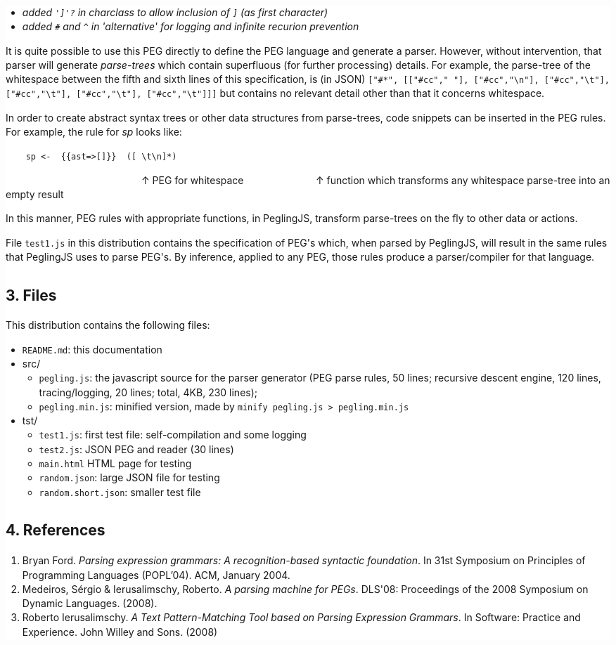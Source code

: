 * *added `']'?` in charclass to allow inclusion of `]` (as first character)*
* *added `#` and `^` in 'alternative' for logging and infinite recurion prevention*

It is quite possible to use this PEG directly to define the PEG language and generate a parser. However, without intervention, that parser will generate *parse-trees* which contain superfluous (for further processing) details. For example, the parse-tree of the whitespace between the fifth and sixth lines of this specification, is (in JSON) `["#*", [["#cc"," "], ["#cc","\n"], ["#cc","\t"], ["#cc","\t"], ["#cc","\t"], ["#cc","\t"]]]` but contains no relevant detail other than that it concerns whitespace.

In order to create abstract syntax trees or other data structures from parse-trees, code snippets can be inserted in the PEG rules. For example, the rule for *sp* looks like:
```text
	sp <-  {{ast=>[]}}  ([ \t\n]*)
```
&nbsp;&nbsp;&nbsp;&nbsp;&nbsp;&nbsp;&nbsp;&nbsp;&nbsp;&nbsp;&nbsp;&nbsp;&nbsp;&nbsp;&nbsp;&nbsp;&nbsp;&nbsp;&nbsp;&nbsp;&nbsp;&nbsp;&nbsp;&nbsp;&nbsp;&nbsp;&nbsp;&nbsp;&nbsp;&nbsp;&nbsp;&nbsp;&nbsp;&nbsp;&nbsp;&nbsp;&nbsp;&nbsp;&nbsp;&nbsp;&nbsp;&nbsp;&nbsp;&nbsp;&nbsp;&nbsp;&nbsp;&nbsp;&nbsp;↑ PEG for whitespace
&nbsp;&nbsp;&nbsp;&nbsp;&nbsp;&nbsp;&nbsp;&nbsp;&nbsp;&nbsp;&nbsp;&nbsp;&nbsp;&nbsp;&nbsp;&nbsp;&nbsp;&nbsp;&nbsp;&nbsp;&nbsp;&nbsp;&nbsp;&nbsp;&nbsp;↑ function which transforms any whitespace parse-tree into an empty result

In this manner, PEG rules with appropriate functions, in PeglingJS, transform parse-trees on the fly to other data or actions. 

File `test1.js` in this distribution contains the specification of PEG's which, when parsed by PeglingJS, will result in the same rules that PeglingJS uses to parse PEG's. By inference, applied to any PEG, those rules produce a parser/compiler for that language.


## 3. Files

This distribution contains the following files:

* `README.md`:  this documentation
* src/
	* `pegling.js`: the javascript source for the parser generator (PEG parse rules, 50 lines; recursive descent engine, 120 lines, tracing/logging, 20 lines; total, 4KB, 230 lines);
	* `pegling.min.js`: minified version, made by `minify pegling.js > pegling.min.js`
* tst/
	* `test1.js`: first test file: self-compilation and some logging
	* `test2.js`: JSON PEG and reader (30 lines)
	* `main.html` HTML page for testing
	* `random.json`: large JSON file for testing
	* `random.short.json`: smaller test file

## 4. References

1. Bryan Ford. *Parsing expression grammars: A recognition-based syntactic foundation*. In 31st Symposium on Principles of Programming Languages (POPL’04). ACM, January 2004.
2. Medeiros, Sérgio & Ierusalimschy, Roberto. *A parsing machine for PEGs*. DLS'08: Proceedings of the 2008 Symposium on Dynamic Languages. (2008).
3. Roberto Ierusalimschy. *A Text Pattern-Matching Tool based on Parsing Expression Grammars*. In Software: Practice and Experience. John Willey and Sons. (2008)
